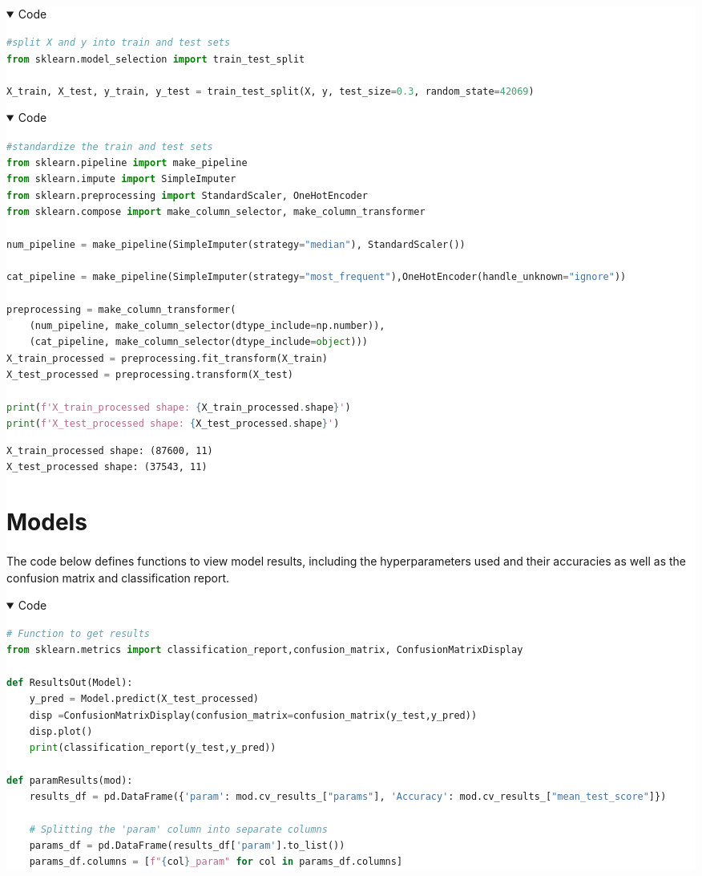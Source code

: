 <details open>
<summary>Code</summary>

``` python
#split X and y into train and test sets
from sklearn.model_selection import train_test_split

X_train, X_test, y_train, y_test = train_test_split(X, y, test_size=0.3, random_state=42069)
```

</details>
<details open>
<summary>Code</summary>

``` python
#standardize the train and test sets
from sklearn.pipeline import make_pipeline
from sklearn.impute import SimpleImputer
from sklearn.preprocessing import StandardScaler, OneHotEncoder
from sklearn.compose import make_column_selector, make_column_transformer

num_pipeline = make_pipeline(SimpleImputer(strategy="median"), StandardScaler())

cat_pipeline = make_pipeline(SimpleImputer(strategy="most_frequent"),OneHotEncoder(handle_unknown="ignore"))

preprocessing = make_column_transformer(
    (num_pipeline, make_column_selector(dtype_include=np.number)),
    (cat_pipeline, make_column_selector(dtype_include=object)))
X_train_processed = preprocessing.fit_transform(X_train)
X_test_processed = preprocessing.transform(X_test)

print(f'X_train_processed shape: {X_train_processed.shape}')
print(f'X_test_processed shape: {X_test_processed.shape}')
```

</details>

    X_train_processed shape: (87600, 11)
    X_test_processed shape: (37543, 11)

# Models

The code below defines functions to view model results, including the
hyperparameters used and their accuracies as well as the confusion
matrix and classification report.

<details open>
<summary>Code</summary>

``` python
# Function to get results
from sklearn.metrics import classification_report,confusion_matrix, ConfusionMatrixDisplay

def ResultsOut(Model):
    y_pred = Model.predict(X_test_processed) 
    disp =ConfusionMatrixDisplay(confusion_matrix=confusion_matrix(y_test,y_pred))
    disp.plot()
    print(classification_report(y_test,y_pred))
    
def paramResults(mod):
    results_df = pd.DataFrame({'param': mod.cv_results_["params"], 'Accuracy': mod.cv_results_["mean_test_score"]})

    # Splitting the 'param' column into separate columns
    params_df = pd.DataFrame(results_df['param'].to_list())
    params_df.columns = [f"{col}_param" for col in params_df.columns]
```
